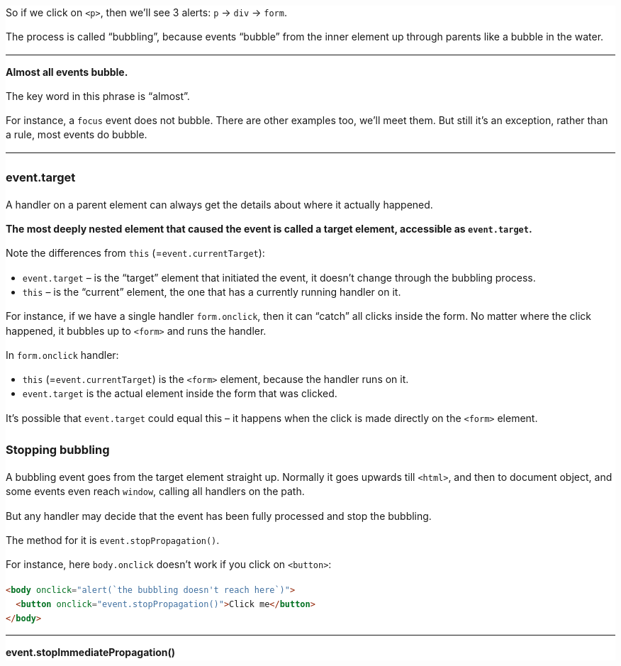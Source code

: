 
So if we click on `<p>`, then we’ll see 3 alerts: `p` → `div` → `form`.


The process is called “bubbling”, because events “bubble” from the inner element up through parents like a bubble in the water.

---
**Almost all events bubble.**

The key word in this phrase is “almost”.

For instance, a `focus` event does not bubble. There are other examples too, we’ll meet them. But still it’s an exception, rather than a rule, most events do bubble.

---

### event.target

A handler on a parent element can always get the details about where it actually happened.

**The most deeply nested element that caused the event is called a target element, accessible as `event.target`.**

Note the differences from `this` (=`event.currentTarget`):

- `event.target` – is the “target” element that initiated the event, it doesn’t change through the bubbling process.
- `this` – is the “current” element, the one that has a currently running handler on it.

For instance, if we have a single handler `form.onclick`, then it can “catch” all clicks inside the form. No matter where the click happened, it bubbles up to `<form>` and runs the handler.

In `form.onclick` handler:

- `this` (=`event.currentTarget`) is the `<form>` element, because the handler runs on it.
- `event.target` is the actual element inside the form that was clicked.

It’s possible that `event.target` could equal this – it happens when the click is made directly on the `<form>` element.

### Stopping bubbling

A bubbling event goes from the target element straight up. Normally it goes upwards till `<html>`, and then to document object, and some events even reach `window`, calling all handlers on the path.

But any handler may decide that the event has been fully processed and stop the bubbling.

The method for it is `event.stopPropagation()`.

For instance, here `body.onclick` doesn’t work if you click on `<button>`:
```html
<body onclick="alert(`the bubbling doesn't reach here`)">
  <button onclick="event.stopPropagation()">Click me</button>
</body>
```

---

**event.stopImmediatePropagation()**
